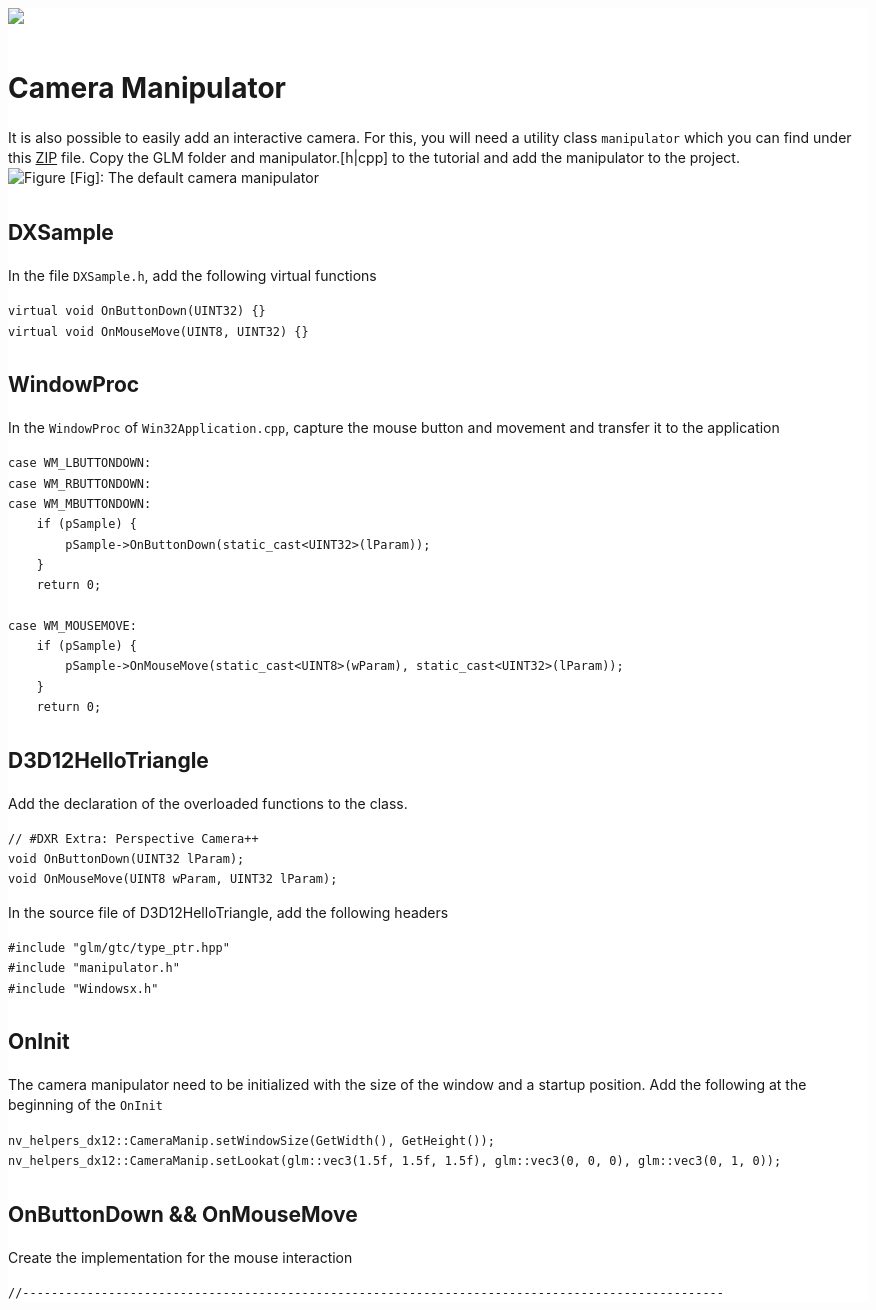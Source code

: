![](/sites/default/files/pictures/2018/dx12_rtx_tutorial/Extra/perspectiveRaytracing.png)
# Camera Manipulator
It is also possible to easily add an interactive camera.
For this, you will need a utility class `manipulator` which you can find under this [ZIP](Manipulator.zip) file.
Copy the GLM folder and manipulator.[h|cpp] to the tutorial and add the manipulator to the project.
![Figure [Fig]: The default camera manipulator](/sites/default/files/pictures/2018/dx12_rtx_tutorial/Extra/)
## DXSample
In the file `DXSample.h`, add the following virtual functions
~~~~~~~~~~~~~~~~~~~~~~~~~~~~~~~~~~~~~~~~~~~~~~~~~~~~~~
virtual void OnButtonDown(UINT32) {}
virtual void OnMouseMove(UINT8, UINT32) {}
~~~~~~~~~~~~~~~~~~~~~~~~~~~~~~~~~~~~~~~~~~~~~~~~~~~~~~
## WindowProc
In the `WindowProc` of `Win32Application.cpp`, capture the mouse button and movement and transfer it to the application
~~~~~~~~~~~~~~~~~~~~~~~~~~~~~~~~~~~~~~~~~~~~~~~~~~~~~~
case WM_LBUTTONDOWN:
case WM_RBUTTONDOWN:
case WM_MBUTTONDOWN: 
    if (pSample) {
        pSample->OnButtonDown(static_cast<UINT32>(lParam));
    } 
    return 0;

case WM_MOUSEMOVE: 
    if (pSample) { 
        pSample->OnMouseMove(static_cast<UINT8>(wParam), static_cast<UINT32>(lParam)); 
    } 
    return 0;
~~~~~~~~~~~~~~~~~~~~~~~~~~~~~~~~~~~~~~~~~~~~~~~~~~~~~~
## D3D12HelloTriangle
Add the declaration of the overloaded functions to the class.
~~~~~~~~~~~~~~~~~~~~~~~~~~~~~~~~~~~~~~~~~~~~~~~~~~~~~~
// #DXR Extra: Perspective Camera++
void OnButtonDown(UINT32 lParam);
void OnMouseMove(UINT8 wParam, UINT32 lParam);
~~~~~~~~~~~~~~~~~~~~~~~~~~~~~~~~~~~~~~~~~~~~~~~~~~~~~~
In the source file of D3D12HelloTriangle, add the following headers
~~~~~~~~~~~~~~~~~~~~~~~~~~~~~~~~~~~~~~~~~~~~~~~~~~~~~~
#include "glm/gtc/type_ptr.hpp"
#include "manipulator.h"
#include "Windowsx.h"
~~~~~~~~~~~~~~~~~~~~~~~~~~~~~~~~~~~~~~~~~~~~~~~~~~~~~~
## OnInit
The camera manipulator need to be initialized with the size of the window and a startup position.
Add the following at the beginning of the `OnInit`
~~~~~~~~~~~~~~~~~~~~~~~~~~~~~~~~~~~~~~~~~~~~~~~~~~~~~~
nv_helpers_dx12::CameraManip.setWindowSize(GetWidth(), GetHeight());
nv_helpers_dx12::CameraManip.setLookat(glm::vec3(1.5f, 1.5f, 1.5f), glm::vec3(0, 0, 0), glm::vec3(0, 1, 0));
~~~~~~~~~~~~~~~~~~~~~~~~~~~~~~~~~~~~~~~~~~~~~~~~~~~~~~
## OnButtonDown && OnMouseMove
Create the implementation for the mouse interaction
~~~~~~~~~~~~~~~~~~~~~~~~~~~~~~~~~~~~~~~~~~~~~~~~~~~~~~
//--------------------------------------------------------------------------------------------------
~~~~~~~~~~~~~~~~~~~~~~~~~~~~~~~~~~~~~~~~~~~~~~~~~~~~~~